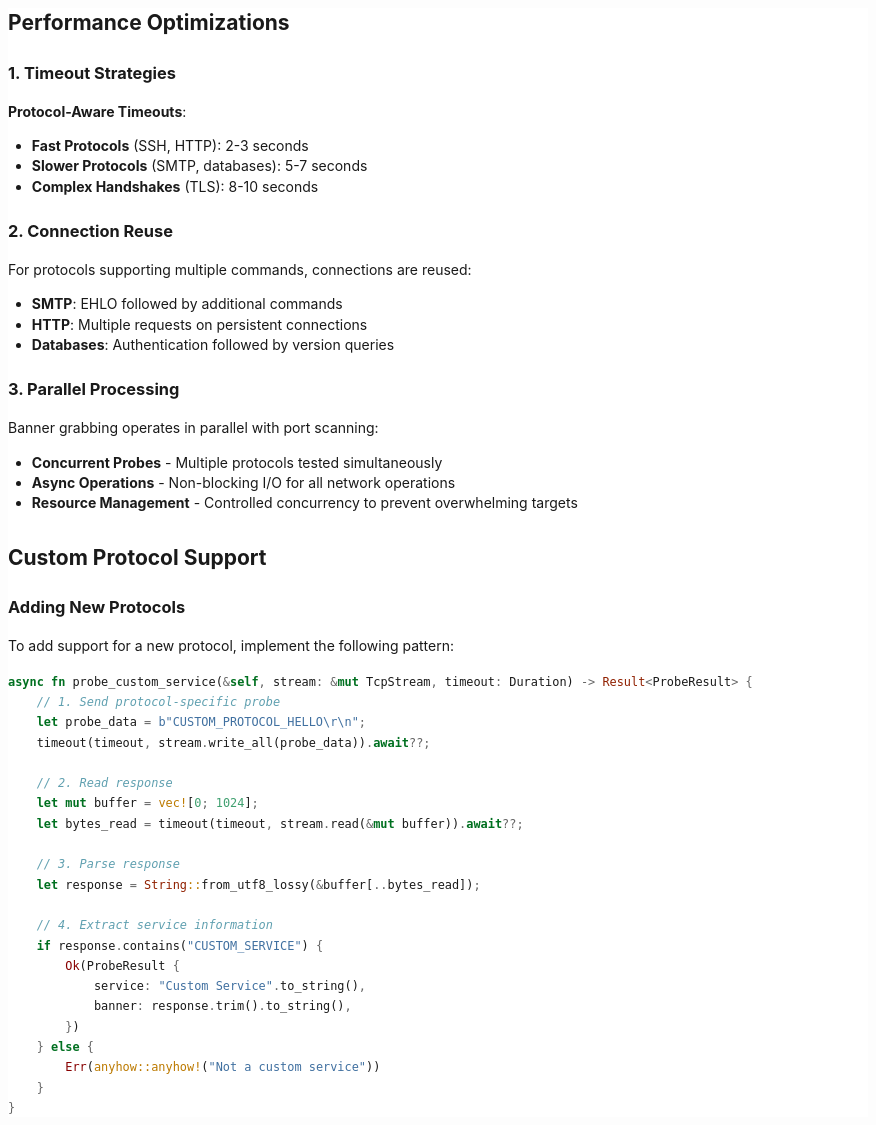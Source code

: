 ## Performance Optimizations

### 1. Timeout Strategies

**Protocol-Aware Timeouts**:
- **Fast Protocols** (SSH, HTTP): 2-3 seconds
- **Slower Protocols** (SMTP, databases): 5-7 seconds
- **Complex Handshakes** (TLS): 8-10 seconds

### 2. Connection Reuse

For protocols supporting multiple commands, connections are reused:
- **SMTP**: EHLO followed by additional commands
- **HTTP**: Multiple requests on persistent connections
- **Databases**: Authentication followed by version queries

### 3. Parallel Processing

Banner grabbing operates in parallel with port scanning:
- **Concurrent Probes** - Multiple protocols tested simultaneously
- **Async Operations** - Non-blocking I/O for all network operations
- **Resource Management** - Controlled concurrency to prevent overwhelming targets

## Custom Protocol Support

### Adding New Protocols

To add support for a new protocol, implement the following pattern:

```rust
async fn probe_custom_service(&self, stream: &mut TcpStream, timeout: Duration) -> Result<ProbeResult> {
    // 1. Send protocol-specific probe
    let probe_data = b"CUSTOM_PROTOCOL_HELLO\r\n";
    timeout(timeout, stream.write_all(probe_data)).await??;

    // 2. Read response
    let mut buffer = vec![0; 1024];
    let bytes_read = timeout(timeout, stream.read(&mut buffer)).await??;

    // 3. Parse response
    let response = String::from_utf8_lossy(&buffer[..bytes_read]);

    // 4. Extract service information
    if response.contains("CUSTOM_SERVICE") {
        Ok(ProbeResult {
            service: "Custom Service".to_string(),
            banner: response.trim().to_string(),
        })
    } else {
        Err(anyhow::anyhow!("Not a custom service"))
    }
}
```
